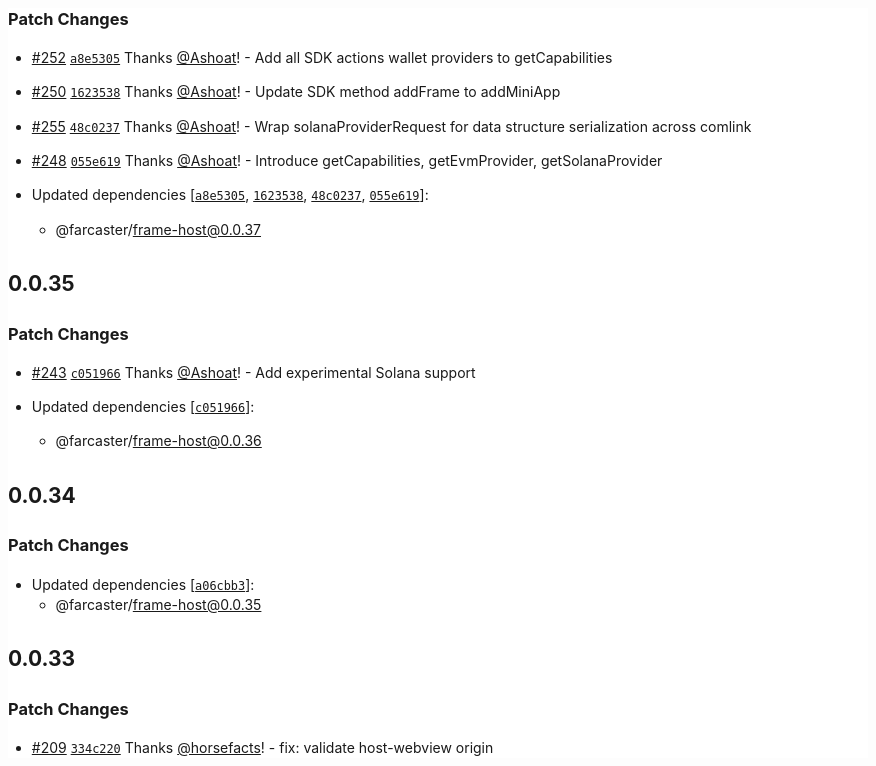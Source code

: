 ### Patch Changes

- [#252](https://github.com/farcasterxyz/miniapps/pull/252) [`a8e5305`](https://github.com/farcasterxyz/miniapps/commit/a8e530578954bfd8903496af4ca4efb56d8c356c) Thanks [@Ashoat](https://github.com/Ashoat)! - Add all SDK actions wallet providers to getCapabilities

- [#250](https://github.com/farcasterxyz/miniapps/pull/250) [`1623538`](https://github.com/farcasterxyz/miniapps/commit/16235380ef907d9c197b916fbbc4dff7ffa78c41) Thanks [@Ashoat](https://github.com/Ashoat)! - Update SDK method addFrame to addMiniApp

- [#255](https://github.com/farcasterxyz/miniapps/pull/255) [`48c0237`](https://github.com/farcasterxyz/miniapps/commit/48c0237a1967e0de4e61f4ef8faae4fd741dbbd9) Thanks [@Ashoat](https://github.com/Ashoat)! - Wrap solanaProviderRequest for data structure serialization across comlink

- [#248](https://github.com/farcasterxyz/miniapps/pull/248) [`055e619`](https://github.com/farcasterxyz/miniapps/commit/055e619a109c5eb9e51bff3ff50ba160f7aac35a) Thanks [@Ashoat](https://github.com/Ashoat)! - Introduce getCapabilities, getEvmProvider, getSolanaProvider

- Updated dependencies [[`a8e5305`](https://github.com/farcasterxyz/miniapps/commit/a8e530578954bfd8903496af4ca4efb56d8c356c), [`1623538`](https://github.com/farcasterxyz/miniapps/commit/16235380ef907d9c197b916fbbc4dff7ffa78c41), [`48c0237`](https://github.com/farcasterxyz/miniapps/commit/48c0237a1967e0de4e61f4ef8faae4fd741dbbd9), [`055e619`](https://github.com/farcasterxyz/miniapps/commit/055e619a109c5eb9e51bff3ff50ba160f7aac35a)]:
  - @farcaster/frame-host@0.0.37

## 0.0.35

### Patch Changes

- [#243](https://github.com/farcasterxyz/miniapps/pull/243) [`c051966`](https://github.com/farcasterxyz/miniapps/commit/c0519662494c58e8e59eaddd27695cfc36c6ea09) Thanks [@Ashoat](https://github.com/Ashoat)! - Add experimental Solana support

- Updated dependencies [[`c051966`](https://github.com/farcasterxyz/miniapps/commit/c0519662494c58e8e59eaddd27695cfc36c6ea09)]:
  - @farcaster/frame-host@0.0.36

## 0.0.34

### Patch Changes

- Updated dependencies [[`a06cbb3`](https://github.com/farcasterxyz/miniapps/commit/a06cbb3349227af9260e9beffaf2e29305525978)]:
  - @farcaster/frame-host@0.0.35

## 0.0.33

### Patch Changes

- [#209](https://github.com/farcasterxyz/miniapps/pull/209) [`334c220`](https://github.com/farcasterxyz/miniapps/commit/334c2208fe85eac398b46cac315ea8d44c1ce997) Thanks [@horsefacts](https://github.com/horsefacts)! - fix: validate host-webview origin
